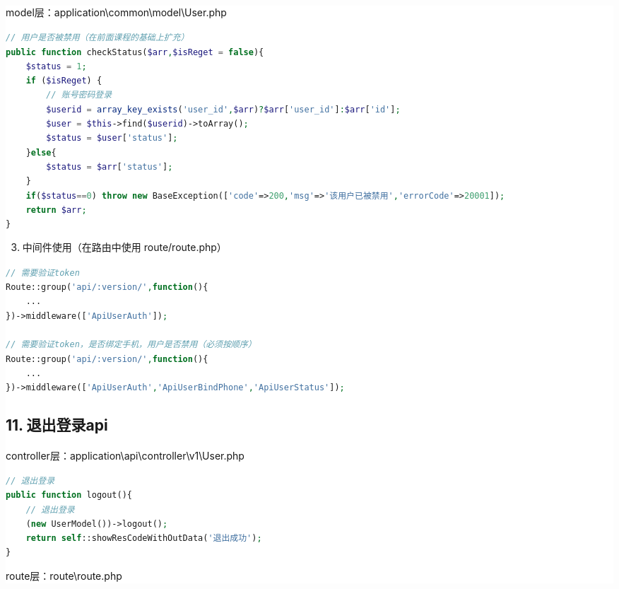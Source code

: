 

model层：application\common\model\User.php

```php
// 用户是否被禁用（在前面课程的基础上扩充）
public function checkStatus($arr,$isReget = false){
    $status = 1;
    if ($isReget) {
        // 账号密码登录
        $userid = array_key_exists('user_id',$arr)?$arr['user_id']:$arr['id'];
        $user = $this->find($userid)->toArray();
        $status = $user['status'];
    }else{
        $status = $arr['status'];
    }
    if($status==0) throw new BaseException(['code'=>200,'msg'=>'该用户已被禁用','errorCode'=>20001]);
    return $arr;
}
```





3. 中间件使用（在路由中使用 route/route.php）

```php
// 需要验证token
Route::group('api/:version/',function(){
    ...
})->middleware(['ApiUserAuth']);

// 需要验证token，是否绑定手机，用户是否禁用（必须按顺序）
Route::group('api/:version/',function(){
    ...
})->middleware(['ApiUserAuth','ApiUserBindPhone','ApiUserStatus']);
```





## 11. 退出登录api

controller层：application\api\controller\v1\User.php

```php
// 退出登录
public function logout(){
    // 退出登录
    (new UserModel())->logout();
    return self::showResCodeWithOutData('退出成功');
}
```



route层：route\route.php
